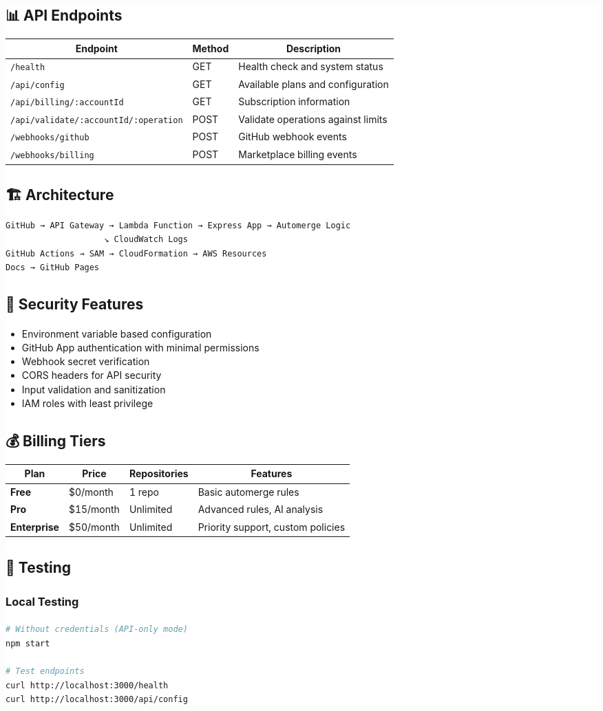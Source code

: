 ## 📊 API Endpoints

| Endpoint | Method | Description |
|----------|--------|-------------|
| `/health` | GET | Health check and system status |
| `/api/config` | GET | Available plans and configuration |
| `/api/billing/:accountId` | GET | Subscription information |
| `/api/validate/:accountId/:operation` | POST | Validate operations against limits |
| `/webhooks/github` | POST | GitHub webhook events |
| `/webhooks/billing` | POST | Marketplace billing events |

## 🏗️ Architecture

```
GitHub → API Gateway → Lambda Function → Express App → Automerge Logic
                    ↘ CloudWatch Logs
GitHub Actions → SAM → CloudFormation → AWS Resources
Docs → GitHub Pages
```

## 🔐 Security Features

- Environment variable based configuration
- GitHub App authentication with minimal permissions
- Webhook secret verification
- CORS headers for API security
- Input validation and sanitization
- IAM roles with least privilege

## 💰 Billing Tiers

| Plan | Price | Repositories | Features |
|------|-------|-------------|----------|
| **Free** | $0/month | 1 repo | Basic automerge rules |
| **Pro** | $15/month | Unlimited | Advanced rules, AI analysis |
| **Enterprise** | $50/month | Unlimited | Priority support, custom policies |

## 🧪 Testing

### Local Testing
```bash
# Without credentials (API-only mode)
npm start

# Test endpoints
curl http://localhost:3000/health
curl http://localhost:3000/api/config
```
